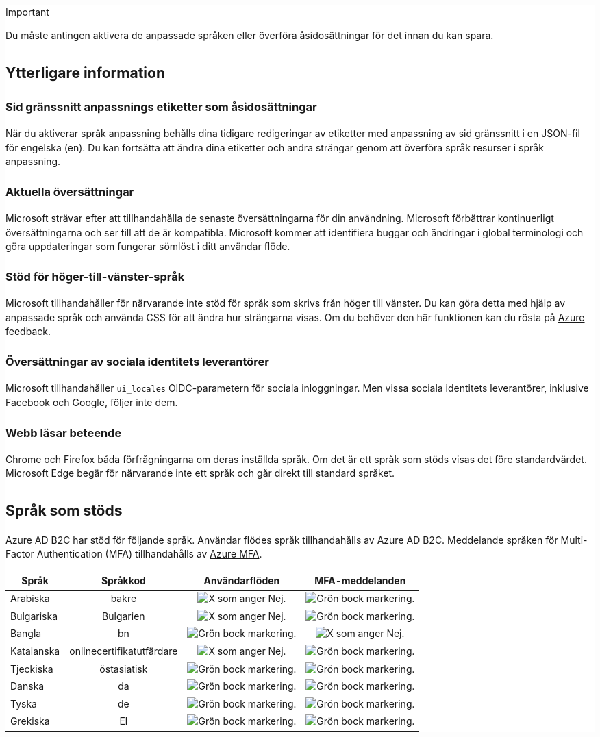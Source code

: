 >[!IMPORTANT]
>Du måste antingen aktivera de anpassade språken eller överföra åsidosättningar för det innan du kan spara.

## <a name="additional-information"></a>Ytterligare information

### <a name="page-ui-customization-labels-as-overrides"></a>Sid gränssnitt anpassnings etiketter som åsidosättningar

När du aktiverar språk anpassning behålls dina tidigare redigeringar av etiketter med anpassning av sid gränssnitt i en JSON-fil för engelska (en). Du kan fortsätta att ändra dina etiketter och andra strängar genom att överföra språk resurser i språk anpassning.

### <a name="up-to-date-translations"></a>Aktuella översättningar

Microsoft strävar efter att tillhandahålla de senaste översättningarna för din användning. Microsoft förbättrar kontinuerligt översättningarna och ser till att de är kompatibla. Microsoft kommer att identifiera buggar och ändringar i global terminologi och göra uppdateringar som fungerar sömlöst i ditt användar flöde.

### <a name="support-for-right-to-left-languages"></a>Stöd för höger-till-vänster-språk

Microsoft tillhandahåller för närvarande inte stöd för språk som skrivs från höger till vänster. Du kan göra detta med hjälp av anpassade språk och använda CSS för att ändra hur strängarna visas. Om du behöver den här funktionen kan du rösta på [Azure feedback](https://feedback.azure.com/forums/169401-azure-active-directory/suggestions/19393000-provide-language-support-for-right-to-left-languag).

### <a name="social-identity-provider-translations"></a>Översättningar av sociala identitets leverantörer

Microsoft tillhandahåller `ui_locales` OIDC-parametern för sociala inloggningar. Men vissa sociala identitets leverantörer, inklusive Facebook och Google, följer inte dem.

### <a name="browser-behavior"></a>Webb läsar beteende

Chrome och Firefox båda förfrågningarna om deras inställda språk. Om det är ett språk som stöds visas det före standardvärdet. Microsoft Edge begär för närvarande inte ett språk och går direkt till standard språket.

## <a name="supported-languages"></a>Språk som stöds

Azure AD B2C har stöd för följande språk. Användar flödes språk tillhandahålls av Azure AD B2C. Meddelande språken för Multi-Factor Authentication (MFA) tillhandahålls av [Azure MFA](../active-directory/authentication/concept-mfa-howitworks.md).

| Språk              | Språkkod | Användarflöden         | MFA-meddelanden  |
|-----------------------| :-----------: | :----------------: | :----------------: |
| Arabiska                | bakre            | ![X som anger Nej.](./media/user-flow-language-customization/no.png) | ![Grön bock markering.](./media/user-flow-language-customization/yes.png) |
| Bulgariska             | Bulgarien            | ![X som anger Nej.](./media/user-flow-language-customization/no.png) | ![Grön bock markering.](./media/user-flow-language-customization/yes.png) |
| Bangla                | bn            | ![Grön bock markering.](./media/user-flow-language-customization/yes.png) | ![X som anger Nej.](./media/user-flow-language-customization/no.png) |
| Katalanska               | onlinecertifikatutfärdare            | ![X som anger Nej.](./media/user-flow-language-customization/no.png) | ![Grön bock markering.](./media/user-flow-language-customization/yes.png) |
| Tjeckiska                 | östasiatisk            | ![Grön bock markering.](./media/user-flow-language-customization/yes.png) | ![Grön bock markering.](./media/user-flow-language-customization/yes.png) |
| Danska                | da            | ![Grön bock markering.](./media/user-flow-language-customization/yes.png) | ![Grön bock markering.](./media/user-flow-language-customization/yes.png) |
| Tyska                | de            | ![Grön bock markering.](./media/user-flow-language-customization/yes.png) | ![Grön bock markering.](./media/user-flow-language-customization/yes.png) |
| Grekiska                 | El            | ![Grön bock markering.](./media/user-flow-language-customization/yes.png) | ![Grön bock markering.](./media/user-flow-language-customization/yes.png) |